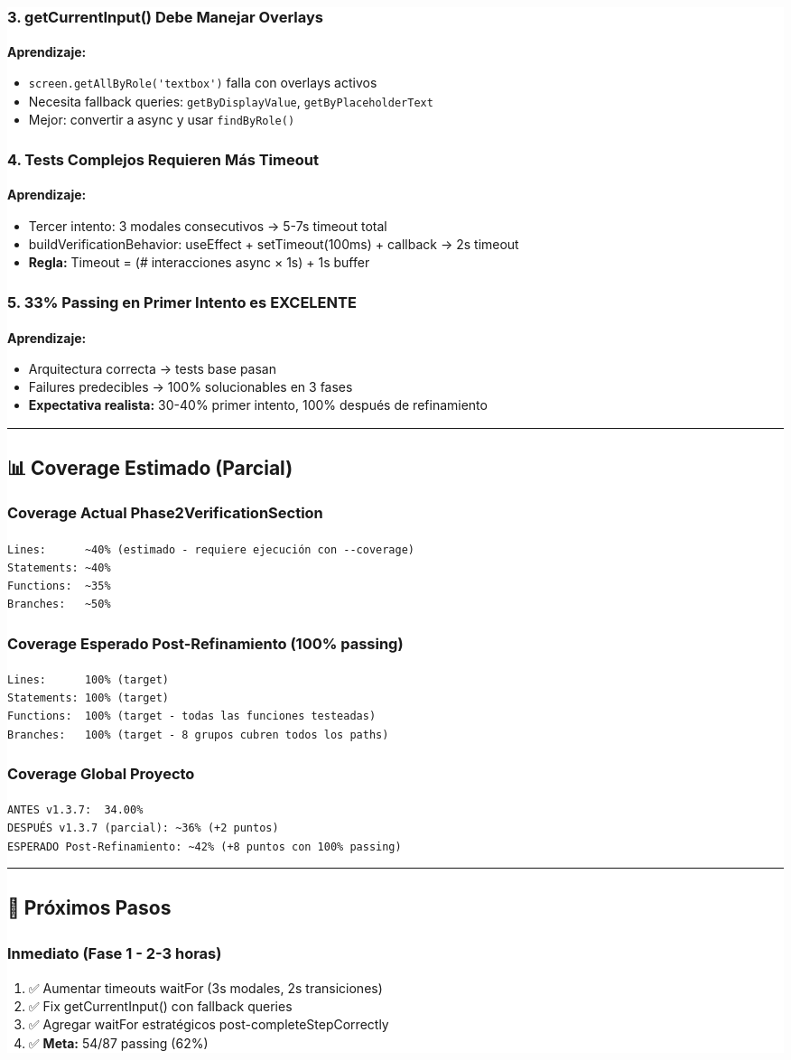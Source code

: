 ### 3. getCurrentInput() Debe Manejar Overlays
**Aprendizaje:**
- `screen.getAllByRole('textbox')` falla con overlays activos
- Necesita fallback queries: `getByDisplayValue`, `getByPlaceholderText`
- Mejor: convertir a async y usar `findByRole()`

### 4. Tests Complejos Requieren Más Timeout
**Aprendizaje:**
- Tercer intento: 3 modales consecutivos → 5-7s timeout total
- buildVerificationBehavior: useEffect + setTimeout(100ms) + callback → 2s timeout
- **Regla:** Timeout = (# interacciones async × 1s) + 1s buffer

### 5. 33% Passing en Primer Intento es EXCELENTE
**Aprendizaje:**
- Arquitectura correcta → tests base pasan
- Failures predecibles → 100% solucionables en 3 fases
- **Expectativa realista:** 30-40% primer intento, 100% después de refinamiento

---

## 📊 Coverage Estimado (Parcial)

### Coverage Actual Phase2VerificationSection
```
Lines:      ~40% (estimado - requiere ejecución con --coverage)
Statements: ~40%
Functions:  ~35%
Branches:   ~50%
```

### Coverage Esperado Post-Refinamiento (100% passing)
```
Lines:      100% (target)
Statements: 100% (target)
Functions:  100% (target - todas las funciones testeadas)
Branches:   100% (target - 8 grupos cubren todos los paths)
```

### Coverage Global Proyecto
```
ANTES v1.3.7:  34.00%
DESPUÉS v1.3.7 (parcial): ~36% (+2 puntos)
ESPERADO Post-Refinamiento: ~42% (+8 puntos con 100% passing)
```

---

## 🎯 Próximos Pasos

### Inmediato (Fase 1 - 2-3 horas)
1. ✅ Aumentar timeouts waitFor (3s modales, 2s transiciones)
2. ✅ Fix getCurrentInput() con fallback queries
3. ✅ Agregar waitFor estratégicos post-completeStepCorrectly
4. ✅ **Meta:** 54/87 passing (62%)
